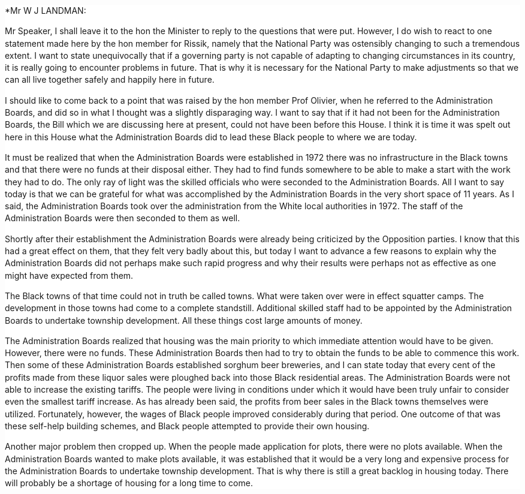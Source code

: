 </speech>

<speech by="#landman">

<from>*Mr <person refersTo="hansard_za">W J LANDMAN</person>:</from>

<p>Mr Speaker, I shall leave it to the hon the Minister to reply to the questions that were put. However, I do wish to react to one statement made here by the hon member for Rissik, namely that the National Party was ostensibly changing to such a tremendous extent. I want to state unequivocally that if a governing party is not capable of adapting to changing circumstances in its country, it is really going to encounter problems in future. That is why it is necessary for the National Party to make adjustments so that we can all live together safely and happily here in future.</p>

<p>I should like to come back to a point that was raised by the hon member Prof Olivier, when he referred to the Administration Boards, and did so in what I thought was a slightly disparaging way. I want to say that if it had not been for the Administration Boards, the Bill which we are discussing here at present, could not have been before this House. I think it is time it was spelt out here in this House what the Administration Boards did to lead these Black people to where we are today.</p>

<p>It must be realized that when the Administration Boards were established in 1972 there was no infrastructure in the Black towns and that there were no funds at their disposal either. They had to find funds somewhere to be able to make a start with the work they had to do. The only ray of light was the skilled officials who were seconded to the Administration Boards. All I want to say today is that we can be grateful for what was accomplished by the Administration Boards in the very short space of 11 years. As I said, the Administration Boards took over the administration from the White local authorities in 1972. The staff of the Administration Boards were then seconded to them as well.</p>

<p>Shortly after their establishment the Administration Boards were already being criticized by the Opposition parties. I know that this had a great effect on them, that they felt very badly about this, but today I want to advance a few reasons to explain why the Administration Boards did not perhaps make such rapid progress and why their results were perhaps not as effective as one might have expected from them.</p>

<p>The Black towns of that time could not in truth be called towns. What were taken over <span class="col_465-466" refersTo="page_0263"/>were in effect squatter camps. The development in those towns had come to a complete standstill. Additional skilled staff had to be appointed by the Administration Boards to undertake township development. All these things cost large amounts of money.</p>

<p>The Administration Boards realized that housing was the main priority to which immediate attention would have to be given. However, there were no funds. These Administration Boards then had to try to obtain the funds to be able to commence this work. Then some of these Administration Boards established sorghum beer breweries, and I can state today that every cent of the profits made from these liquor sales were ploughed back into those Black residential areas. The Administration Boards were not able to increase the existing tariffs. The people were living in conditions under which it would have been truly unfair to consider even the smallest tariff increase. As has already been said, the profits from beer sales in the Black towns themselves were utilized. Fortunately, however, the wages of Black people improved considerably during that period. One outcome of that was these self-help building schemes, and Black people attempted to provide their own housing.</p>

<p>Another major problem then cropped up. When the people made application for plots, there were no plots available. When the Administration Boards wanted to make plots available, it was established that it would be a very long and expensive process for the Administration Boards to undertake township development. That is why there is still a great backlog in housing today. There will probably be a shortage of housing for a long time to come.</p>
